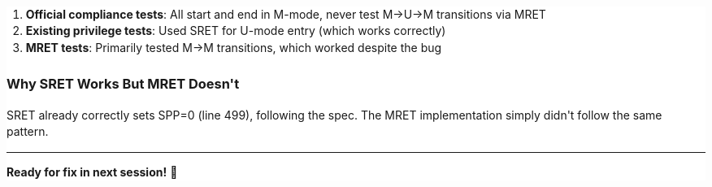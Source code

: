 1. **Official compliance tests**: All start and end in M-mode, never test M→U→M transitions via MRET
2. **Existing privilege tests**: Used SRET for U-mode entry (which works correctly)
3. **MRET tests**: Primarily tested M→M transitions, which worked despite the bug

### Why SRET Works But MRET Doesn't

SRET already correctly sets SPP=0 (line 499), following the spec. The MRET implementation simply didn't follow the same pattern.

---

**Ready for fix in next session!** 🚀
